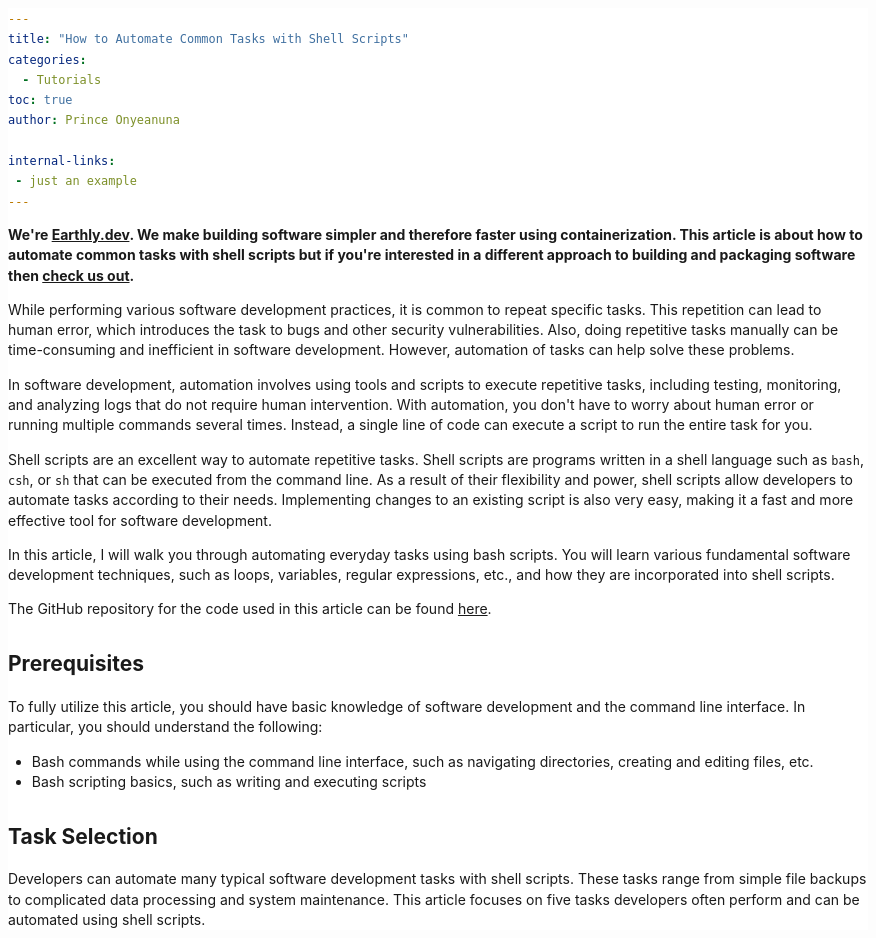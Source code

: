 ```yaml
---
title: "How to Automate Common Tasks with Shell Scripts"
categories:
  - Tutorials
toc: true
author: Prince Onyeanuna

internal-links:
 - just an example
---
```


**We're [Earthly.dev](https://earthly.dev/). We make building software simpler and therefore faster using containerization. This article is about how to automate common tasks with shell scripts but if you're interested in a different approach to building and packaging software then [check us out](/).**

While performing various software development practices, it is common to repeat specific tasks. This repetition can lead to human error, which introduces the task to bugs and other security vulnerabilities. Also, doing repetitive tasks manually can be time-consuming and inefficient in software development. However, automation of tasks can help solve these problems.

In software development, automation involves using tools and scripts to execute repetitive tasks, including testing, monitoring, and analyzing logs that do not require human intervention. With automation, you don't have to worry about human error or running multiple commands several times. Instead, a single line of code can execute a script to run the entire task for you.

Shell scripts are an excellent way to automate repetitive tasks. Shell scripts are programs written in a shell language such as `bash`, `csh`, or `sh` that can be executed from the command line. As a result of their flexibility and power, shell scripts allow developers to automate tasks according to their needs. Implementing changes to an existing script is also very easy, making it a fast and more effective tool for software development.

In this article, I will walk you through automating everyday tasks using bash scripts. You will learn various fundamental software development techniques, such as loops, variables, regular expressions, etc., and how they are incorporated into shell scripts.

The GitHub repository for the code used in this article can be found [here](https://github.com/Aahil13/How-to-Automate-Common-Tasks-with-Shell-Scripts).


## Prerequisites

To fully utilize this article, you should have basic knowledge of software development and the command line interface. In particular, you should understand the following:

- Bash commands while using the command line interface, such as navigating directories, creating and editing files, etc.
- Bash scripting basics, such as writing and executing scripts

## Task Selection

Developers can automate many typical software development tasks with shell scripts. These tasks range from simple file backups to complicated data processing and system maintenance. This article focuses on five tasks developers often perform and can be automated using shell scripts.
